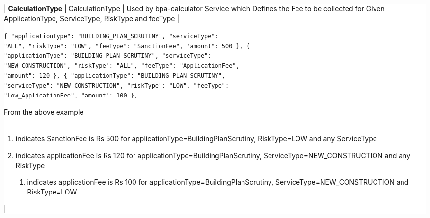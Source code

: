 | **CalculationType**     | [CalculationType](https://github.com/egovernments/egov-mdms-data/blob/master/data/pb/BPA/CalculationType.json)         | Used by bpa-calculator Service which Defines the Fee to be collected for Given ApplicationType, ServiceType, RiskType and feeType                                                                                                                                                                                                                                                                                                                                                                                                                                                                                                                                               | <p><code>{ "applicationType": "BUILDING_PLAN_SCRUTINY", "serviceType": "ALL", "riskType": "LOW", "feeType": "SanctionFee", "amount": 500 }, { "applicationType": "BUILDING_PLAN_SCRUTINY", "serviceType": "NEW_CONSTRUCTION", "riskType": "ALL", "feeType": "ApplicationFee", "amount": 120 }, { "applicationType": "BUILDING_PLAN_SCRUTINY", "serviceType": "NEW_CONSTRUCTION", "riskType": "LOW", "feeType": "Low_ApplicationFee", "amount": 100 },</code></p><p>From the above example<br><br></p><ol><li>indicates SanctionFee is Rs 500 for applicationType=BuildingPlanScrutiny, RiskType=LOW and any ServiceType</li><li><p>indicates applicationFee is Rs 120 for applicationType=BuildingPlanScrutiny, ServiceType=NEW_CONSTRUCTION and any RiskType</p><ol><li>indicates applicationFee is Rs 100 for applicationType=BuildingPlanScrutiny, ServiceType=NEW_CONSTRUCTION and RiskType=LOW</li></ol></li></ol>                                                                                                                                                                                                                                                                                                                                                                                                                                                                                                                                                                                                                                                                                                                                                                                                                                                                                                                                                                                                                                                                                                                                                                                                                                                                                                                                                                                      |